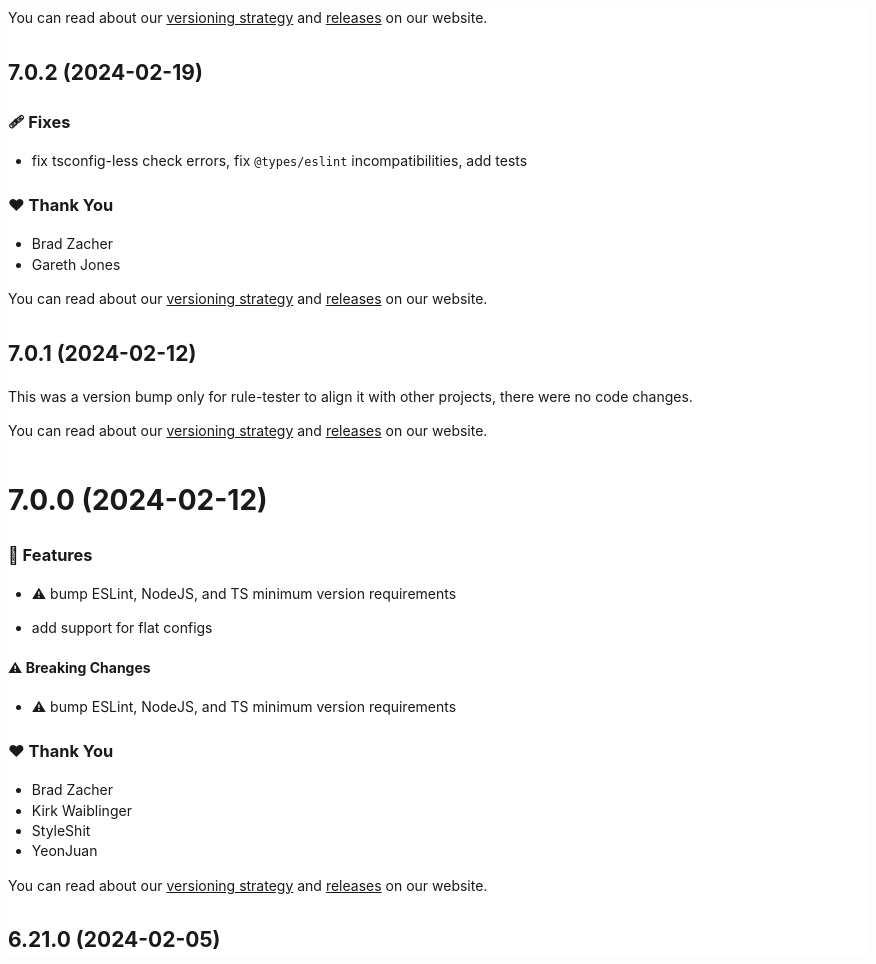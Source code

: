 You can read about our [versioning strategy](https://main--typescript-eslint.netlify.app/users/versioning) and [releases](https://main--typescript-eslint.netlify.app/users/releases) on our website.

## 7.0.2 (2024-02-19)


### 🩹 Fixes

- fix tsconfig-less check errors, fix `@types/eslint` incompatibilities, add tests


### ❤️  Thank You

- Brad Zacher
- Gareth Jones

You can read about our [versioning strategy](https://main--typescript-eslint.netlify.app/users/versioning) and [releases](https://main--typescript-eslint.netlify.app/users/releases) on our website.

## 7.0.1 (2024-02-12)

This was a version bump only for rule-tester to align it with other projects, there were no code changes.

You can read about our [versioning strategy](https://main--typescript-eslint.netlify.app/users/versioning) and [releases](https://main--typescript-eslint.netlify.app/users/releases) on our website.

# 7.0.0 (2024-02-12)


### 🚀 Features

- ⚠️  bump ESLint, NodeJS, and TS minimum version requirements

- add support for flat configs


#### ⚠️  Breaking Changes

- ⚠️  bump ESLint, NodeJS, and TS minimum version requirements

### ❤️  Thank You

- Brad Zacher
- Kirk Waiblinger
- StyleShit
- YeonJuan

You can read about our [versioning strategy](https://main--typescript-eslint.netlify.app/users/versioning) and [releases](https://main--typescript-eslint.netlify.app/users/releases) on our website.

## 6.21.0 (2024-02-05)


